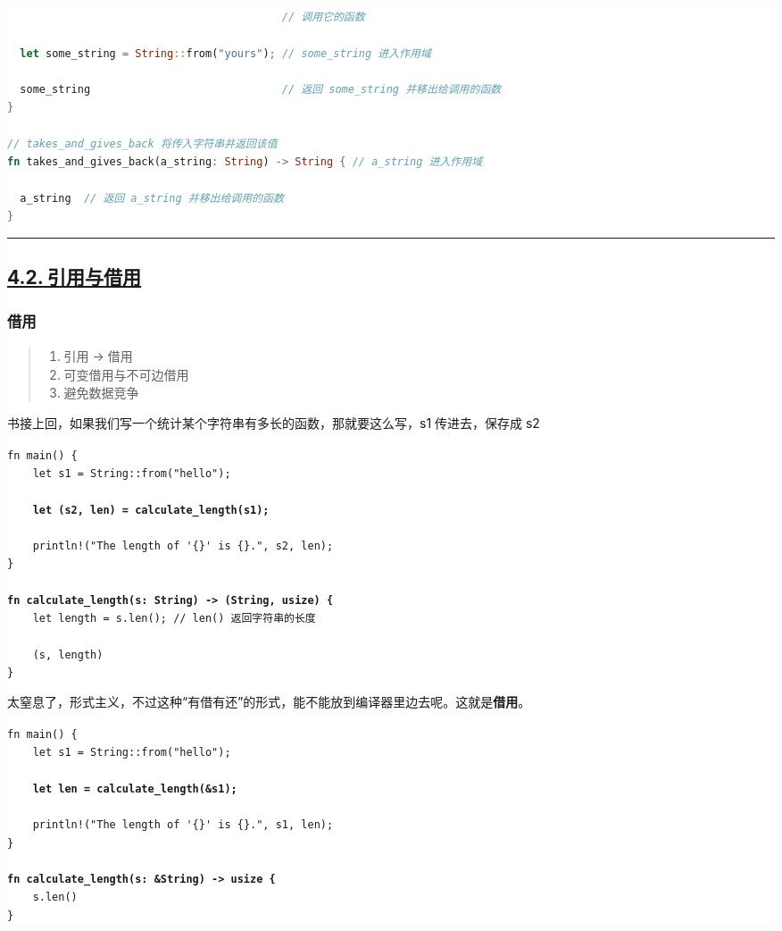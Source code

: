 ```rust
                                           // 调用它的函数

  let some_string = String::from("yours"); // some_string 进入作用域

  some_string                              // 返回 some_string 并移出给调用的函数
}

// takes_and_gives_back 将传入字符串并返回该值
fn takes_and_gives_back(a_string: String) -> String { // a_string 进入作用域

  a_string  // 返回 a_string 并移出给调用的函数
}
```

***

## [**4.2.** 引用与借用](https://rustwiki.org/zh-CN/book/ch04-02-references-and-borrowing.html)

### 借用

> 1. 引用 -> 借用
> 2. 可变借用与不可边借用
> 3. 避免数据竞争

书接上回，如果我们写一个统计某个字符串有多长的函数，那就要这么写，s1 传进去，保存成 s2

<pre class="language-rust"><code class="lang-rust">fn main() {
    let s1 = String::from("hello");

<strong>    let (s2, len) = calculate_length(s1);
</strong>
    println!("The length of '{}' is {}.", s2, len);
}

<strong>fn calculate_length(s: String) -> (String, usize) {
</strong>    let length = s.len(); // len() 返回字符串的长度

    (s, length)
}
</code></pre>

&#x20;太窒息了，形式主义，不过这种“有借有还”的形式，能不能放到编译器里边去呢。这就是**借用**。

<pre class="language-rust"><code class="lang-rust">fn main() {
    let s1 = String::from("hello");

<strong>    let len = calculate_length(&#x26;s1);
</strong>
    println!("The length of '{}' is {}.", s1, len);
}

<strong>fn calculate_length(s: &#x26;String) -> usize {
</strong>    s.len()
}
</code></pre>
